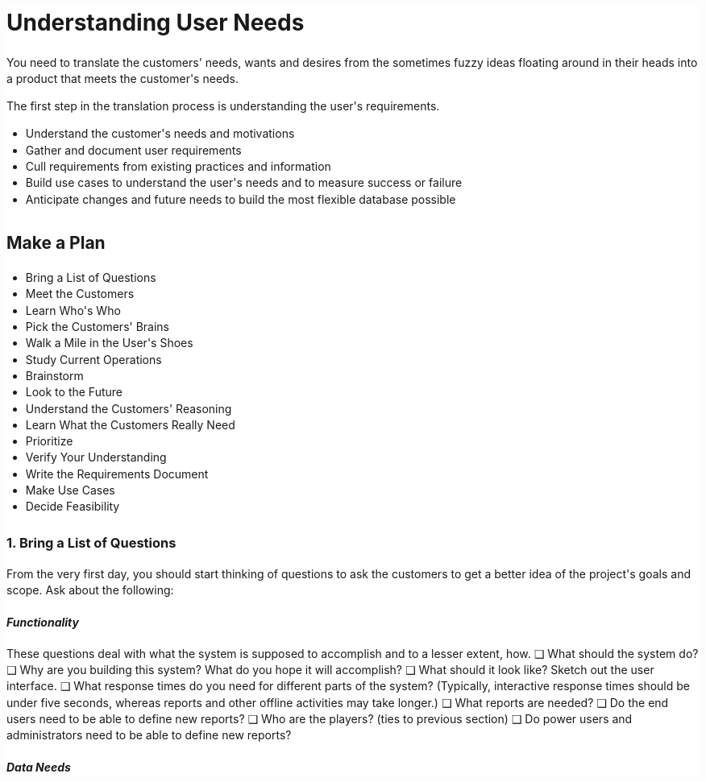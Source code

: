 # Understanding User Needs

You need to translate the customers' needs, wants and desires from the sometimes fuzzy ideas floating around in their heads into a product that meets the customer's needs.

The first step in the translation process is understanding the user's requirements.

- Understand the customer's needs and motivations
- Gather and document user requirements
- Cull requirements from existing practices and information
- Build use cases to understand the user's needs and to measure success or failure
- Anticipate changes and future needs to build the most flexible database possible

## Make a Plan

- Bring a List of Questions
- Meet the Customers
- Learn Who's Who
- Pick the Customers' Brains
- Walk a Mile in the User's Shoes
- Study Current Operations
- Brainstorm
- Look to the Future
- Understand the Customers' Reasoning
- Learn What the Customers Really Need
- Prioritize
- Verify Your Understanding
- Write the Requirements Document
- Make Use Cases
- Decide Feasibility

### 1. Bring a List of Questions

From the very first day, you should start thinking of questions to ask the customers to get a better idea of the project's goals and scope.
Ask about the following:

#### _Functionality_

These questions deal with what the system is supposed to accomplish and to a lesser extent, how.
❑ What should the system do?
❑ Why are you building this system? What do you hope it will accomplish?
❑ What should it look like? Sketch out the user interface.
❑ What response times do you need for different parts of the system? (Typically, interactive
response times should be under five seconds, whereas reports and other offline activities may
take longer.)
❑ What reports are needed?
❑ Do the end users need to be able to define new reports?
❑ Who are the players? (ties to previous section)
❑ Do power users and administrators need to be able to define new reports?

#### _Data Needs_

